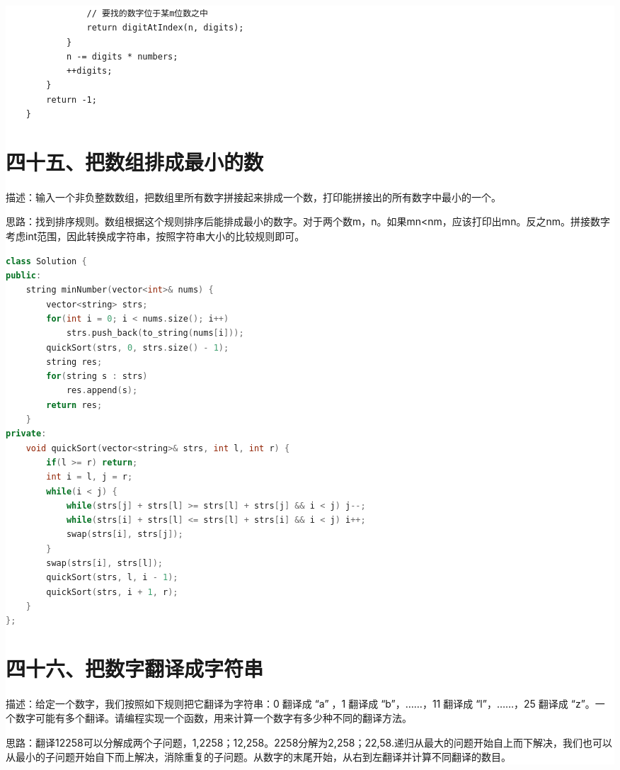 ```
                // 要找的数字位于某m位数之中
                return digitAtIndex(n, digits);
            }
            n -= digits * numbers;
            ++digits;
        }
        return -1;
    }
```

# 四十五、把数组排成最小的数

描述：输入一个非负整数数组，把数组里所有数字拼接起来排成一个数，打印能拼接出的所有数字中最小的一个。

思路：找到排序规则。数组根据这个规则排序后能排成最小的数字。对于两个数m，n。如果mn<nm，应该打印出mn。反之nm。拼接数字考虑int范围，因此转换成字符串，按照字符串大小的比较规则即可。

```c++
class Solution {
public:
    string minNumber(vector<int>& nums) {
        vector<string> strs;
        for(int i = 0; i < nums.size(); i++)
            strs.push_back(to_string(nums[i]));
        quickSort(strs, 0, strs.size() - 1);
        string res;
        for(string s : strs)
            res.append(s);
        return res;
    }
private:
    void quickSort(vector<string>& strs, int l, int r) {
        if(l >= r) return;
        int i = l, j = r;
        while(i < j) {
            while(strs[j] + strs[l] >= strs[l] + strs[j] && i < j) j--;
            while(strs[i] + strs[l] <= strs[l] + strs[i] && i < j) i++;
            swap(strs[i], strs[j]);
        }
        swap(strs[i], strs[l]);
        quickSort(strs, l, i - 1);
        quickSort(strs, i + 1, r);
    }
};
```

# 四十六、把数字翻译成字符串

描述：给定一个数字，我们按照如下规则把它翻译为字符串：0 翻译成 “a” ，1 翻译成 “b”，……，11 翻译成 “l”，……，25 翻译成 “z”。一个数字可能有多个翻译。请编程实现一个函数，用来计算一个数字有多少种不同的翻译方法。

思路：翻译12258可以分解成两个子问题，1,2258；12,258。2258分解为2,258；22,58.递归从最大的问题开始自上而下解决，我们也可以从最小的子问题开始自下而上解决，消除重复的子问题。从数字的末尾开始，从右到左翻译并计算不同翻译的数目。
